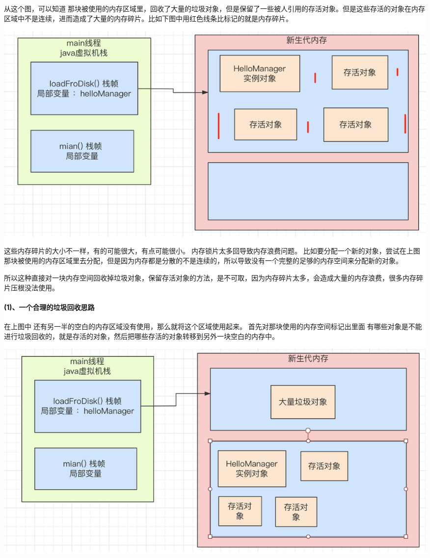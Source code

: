 从这个图，可以知道 那块被使用的内存区域里，回收了大量的垃圾对象，但是保留了一些被人引用的存活对象。但是这些存活的对象在内存区域中不是连续，进而造成了大量的内存碎片。比如下图中用红色线条比标记的就是内存碎片。

![image](img/jvm-parnew-memory-05.png)

这些内存碎片的大小不一样，有的可能很大，有点可能很小。 内存锁片太多回导致内存浪费问题。 比如要分配一个新的对象，尝试在上图那块被使用的内存区域里去分配，但是因为内存都是分散的不是连续的，所以导致没有一个完整的足够的内存空间来分配新的对象。 

 所以这种直接对一块内存空间回收掉垃圾对象，保留存活对象的方法，是不可取，因为内存碎片太多，会造成大量的内存浪费，很多内存碎片压根没法使用。

#### (1)、一个合理的垃圾回收思路

 在上图中 还有另一半的空白的内存区域没有使用，那么就将这个区域使用起来。 首先对那块使用的内存空间标记出里面 有哪些对象是不能进行垃圾回收的，就是存活的对象，然后把哪些存活的对象转移到另外一块空白的内存中。

![image](img/jvm-parnew-memory-06.png)
